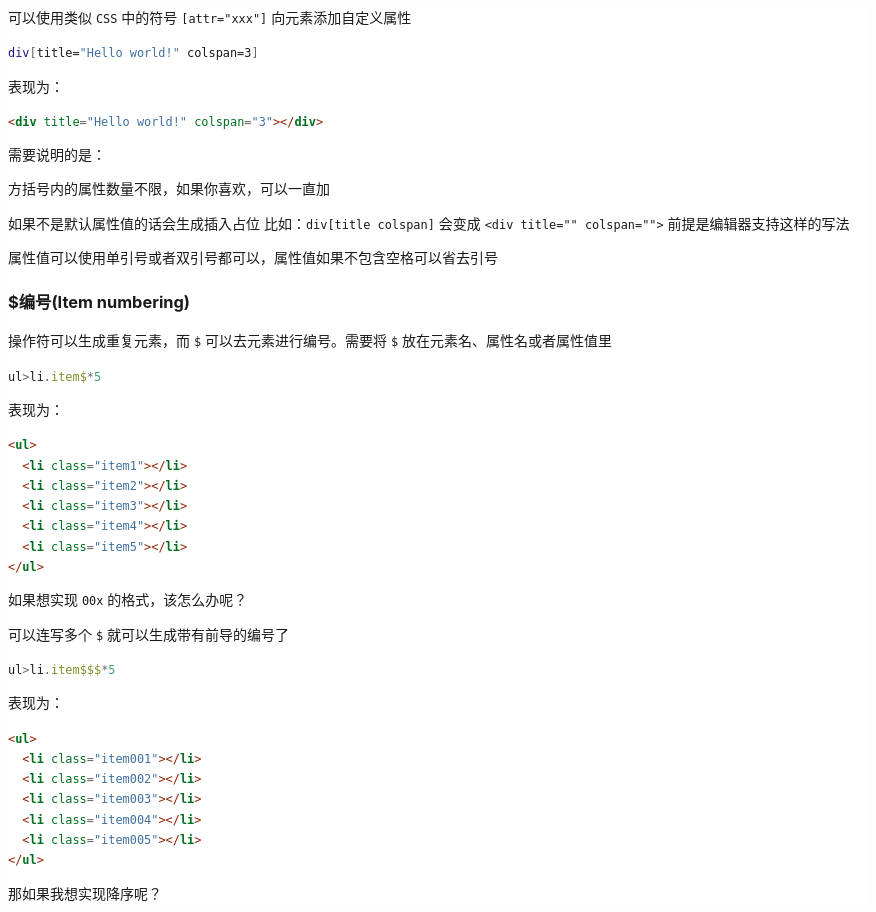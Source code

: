 可以使用类似 `CSS` 中的符号 `[attr="xxx"]` 向元素添加自定义属性

```sh
div[title="Hello world!" colspan=3]
```

表现为：

```html
<div title="Hello world!" colspan="3"></div>
```

需要说明的是：

方括号内的属性数量不限，如果你喜欢，可以一直加

如果不是默认属性值的话会生成插入占位 比如：`div[title colspan]` 会变成 `<div title="" colspan="">` 前提是编辑器支持这样的写法

属性值可以使用单引号或者双引号都可以，属性值如果不包含空格可以省去引号

### $编号(Item numbering)

操作符可以生成重复元素，而 `$` 可以去元素进行编号。需要将 `$` 放在元素名、属性名或者属性值里

```js
ul>li.item$*5
```

表现为：

```html
<ul>
  <li class="item1"></li>
  <li class="item2"></li>
  <li class="item3"></li>
  <li class="item4"></li>
  <li class="item5"></li>
</ul>
```

如果想实现 `00x` 的格式，该怎么办呢？

可以连写多个 `$` 就可以生成带有前导的编号了

```js
ul>li.item$$$*5
```

表现为：

```html
<ul>
  <li class="item001"></li>
  <li class="item002"></li>
  <li class="item003"></li>
  <li class="item004"></li>
  <li class="item005"></li>
</ul>
```

那如果我想实现降序呢？

